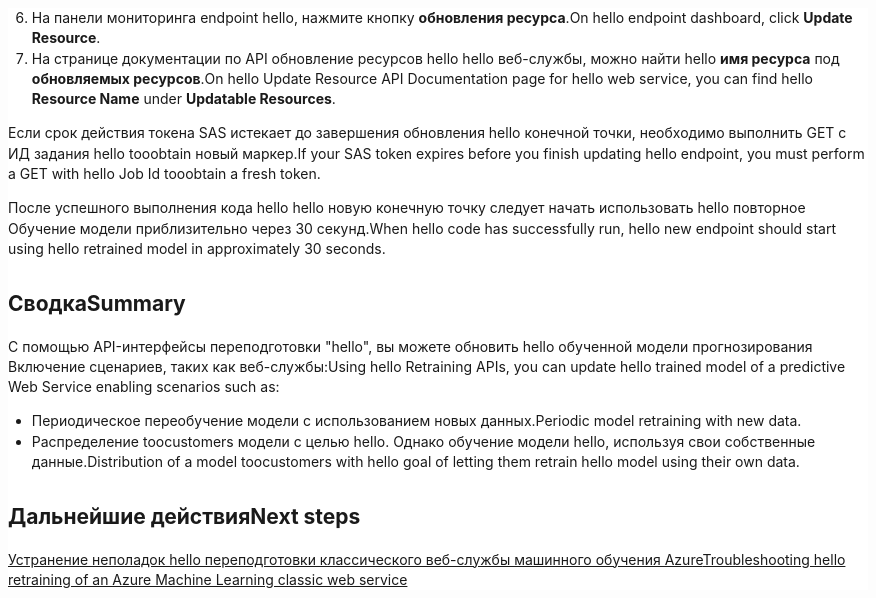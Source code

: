 6. <span data-ttu-id="3adfc-158">На панели мониторинга endpoint hello, нажмите кнопку **обновления ресурса**.</span><span class="sxs-lookup"><span data-stu-id="3adfc-158">On hello endpoint dashboard, click **Update Resource**.</span></span>
7. <span data-ttu-id="3adfc-159">На странице документации по API обновление ресурсов hello hello веб-службы, можно найти hello **имя ресурса** под **обновляемых ресурсов**.</span><span class="sxs-lookup"><span data-stu-id="3adfc-159">On hello Update Resource API Documentation page for hello web service, you can find hello **Resource Name** under **Updatable Resources**.</span></span>

<span data-ttu-id="3adfc-160">Если срок действия токена SAS истекает до завершения обновления hello конечной точки, необходимо выполнить GET с ИД задания hello tooobtain новый маркер.</span><span class="sxs-lookup"><span data-stu-id="3adfc-160">If your SAS token expires before you finish updating hello endpoint, you must perform a GET with hello Job Id tooobtain a fresh token.</span></span>

<span data-ttu-id="3adfc-161">После успешного выполнения кода hello hello новую конечную точку следует начать использовать hello повторное Обучение модели приблизительно через 30 секунд.</span><span class="sxs-lookup"><span data-stu-id="3adfc-161">When hello code has successfully run, hello new endpoint should start using hello retrained model in approximately 30 seconds.</span></span>

## <a name="summary"></a><span data-ttu-id="3adfc-162">Сводка</span><span class="sxs-lookup"><span data-stu-id="3adfc-162">Summary</span></span>
<span data-ttu-id="3adfc-163">С помощью API-интерфейсы переподготовки "hello", вы можете обновить hello обученной модели прогнозирования Включение сценариев, таких как веб-службы:</span><span class="sxs-lookup"><span data-stu-id="3adfc-163">Using hello Retraining APIs, you can update hello trained model of a predictive Web Service enabling scenarios such as:</span></span>

* <span data-ttu-id="3adfc-164">Периодическое переобучение модели с использованием новых данных.</span><span class="sxs-lookup"><span data-stu-id="3adfc-164">Periodic model retraining with new data.</span></span>
* <span data-ttu-id="3adfc-165">Распределение toocustomers модели с целью hello. Однако обучение модели hello, используя свои собственные данные.</span><span class="sxs-lookup"><span data-stu-id="3adfc-165">Distribution of a model toocustomers with hello goal of letting them retrain hello model using their own data.</span></span>

## <a name="next-steps"></a><span data-ttu-id="3adfc-166">Дальнейшие действия</span><span class="sxs-lookup"><span data-stu-id="3adfc-166">Next steps</span></span>
[<span data-ttu-id="3adfc-167">Устранение неполадок hello переподготовки классического веб-службы машинного обучения Azure</span><span class="sxs-lookup"><span data-stu-id="3adfc-167">Troubleshooting hello retraining of an Azure Machine Learning classic web service</span></span>](machine-learning-troubleshooting-retraining-models.md)

